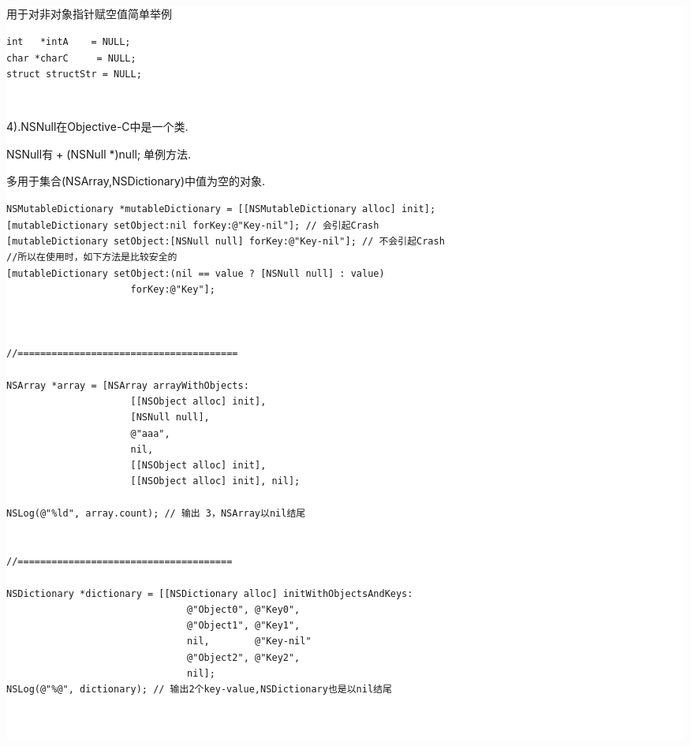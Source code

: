用于对非对象指针赋空值简单举例

```
int   *intA    = NULL;
char *charC     = NULL;
struct structStr = NULL; 
```


<br/>

4).NSNull在Objective-C中是一个类.

NSNull有 + (NSNull *)null; 单例方法.

多用于集合(NSArray,NSDictionary)中值为空的对象.

```
NSMutableDictionary *mutableDictionary = [[NSMutableDictionary alloc] init];
[mutableDictionary setObject:nil forKey:@"Key-nil"]; // 会引起Crash
[mutableDictionary setObject:[NSNull null] forKey:@"Key-nil"]; // 不会引起Crash
//所以在使用时，如下方法是比较安全的
[mutableDictionary setObject:(nil == value ? [NSNull null] : value)
                      forKey:@"Key"];
                      
                      
                      
//=======================================

NSArray *array = [NSArray arrayWithObjects:
                      [[NSObject alloc] init],
                      [NSNull null],
                      @"aaa",
                      nil,
                      [[NSObject alloc] init],
                      [[NSObject alloc] init], nil];

NSLog(@"%ld", array.count); // 输出 3，NSArray以nil结尾


//======================================

NSDictionary *dictionary = [[NSDictionary alloc] initWithObjectsAndKeys:
                                @"Object0", @"Key0",
                                @"Object1", @"Key1",
                                nil,        @"Key-nil"
                                @"Object2", @"Key2",
                                nil];
NSLog(@"%@", dictionary); // 输出2个key-value,NSDictionary也是以nil结尾

```



<br/><br/>

